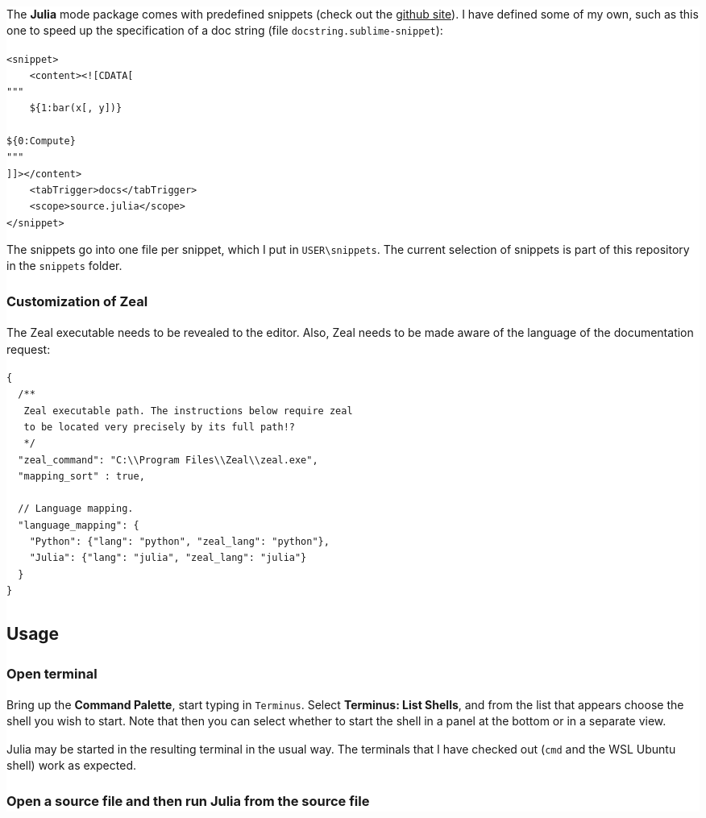 The **Julia** mode package comes with predefined snippets (check out the [github site](https://github.com/JuliaEditorSupport/Julia-sublime)). I have defined some of my own, such as this one
to speed up the specification of a doc string (file `docstring.sublime-snippet`):
```
<snippet>
    <content><![CDATA[
"""
    ${1:bar(x[, y])}

${0:Compute}
"""
]]></content>
    <tabTrigger>docs</tabTrigger>
    <scope>source.julia</scope>
</snippet>
```
The snippets go into one file per snippet, which I put in `USER\snippets`.
The current selection of snippets is part of this repository in the `snippets` folder.

### Customization of Zeal

The Zeal executable needs to be revealed to the editor. Also, Zeal
needs to be made aware of the language of the documentation request:
```
{
  /**
   Zeal executable path. The instructions below require zeal
   to be located very precisely by its full path!?
   */
  "zeal_command": "C:\\Program Files\\Zeal\\zeal.exe",
  "mapping_sort" : true,

  // Language mapping.
  "language_mapping": {
    "Python": {"lang": "python", "zeal_lang": "python"},
    "Julia": {"lang": "julia", "zeal_lang": "julia"}
  }
}
```

## Usage

### Open terminal

Bring up the **Command Palette**, start typing in `Terminus`. Select **Terminus: List Shells**, and from the list that appears choose the shell you wish to start. Note that then you can select whether to start the shell in a panel at the bottom or in a separate view.

Julia may be started in the resulting terminal in the usual way. The terminals that I have checked out (`cmd` and the WSL Ubuntu shell) work as expected.

### Open a source file and then run Julia from the source file
